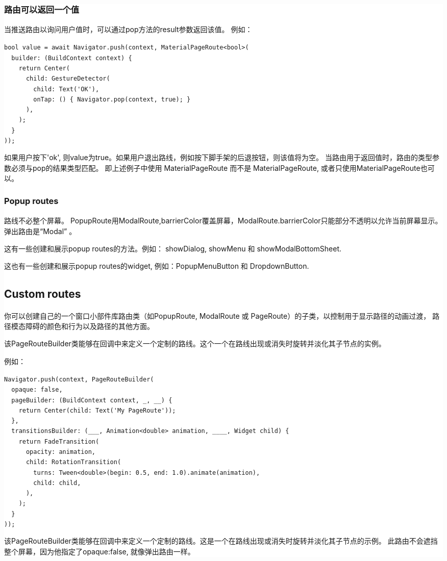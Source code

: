 ### 路由可以返回一个值
当推送路由以询问用户值时，可以通过pop方法的result参数返回该值。
例如：
````
bool value = await Navigator.push(context, MaterialPageRoute<bool>(
  builder: (BuildContext context) {
    return Center(
      child: GestureDetector(
        child: Text('OK'),
        onTap: () { Navigator.pop(context, true); }
      ),
    );
  }
));

````
如果用户按下'ok', 则value为true。如果用户退出路线，例如按下脚手架的后退按钮，则该值将为空。
当路由用于返回值时，路由的类型参数必须与pop的结果类型匹配。 即上述例子中使用 MaterialPageRoute<bool> 而不是 MaterialPageRoute<void>, 或者只使用MaterialPageRoute也可以。

### Popup routes
路线不必整个屏幕。 PopupRoute用ModalRoute,barrierColor覆盖屏幕，ModalRoute.barrierColor只能部分不透明以允许当前屏幕显示。 弹出路由是“Modal” 。

这有一些创建和展示popup routes的方法。例如： showDialog, showMenu 和 showModalBottomSheet.

这也有一些创建和展示popup routes的widget, 例如：PopupMenuButton 和 DropdownButton.

## Custom routes
你可以创建自己的一个窗口小部件库路由类（如PopupRoute, ModalRoute 或 PageRoute）的子类，以控制用于显示路径的动画过渡， 路径模态障碍的颜色和行为以及路径的其他方面。

该PageRouteBuilder类能够在回调中来定义一个定制的路线。这个一个在路线出现或消失时旋转并淡化其子节点的实例。

例如：
````
Navigator.push(context, PageRouteBuilder(
  opaque: false,
  pageBuilder: (BuildContext context, _, __) {
    return Center(child: Text('My PageRoute'));
  },
  transitionsBuilder: (___, Animation<double> animation, ____, Widget child) {
    return FadeTransition(
      opacity: animation,
      child: RotationTransition(
        turns: Tween<double>(begin: 0.5, end: 1.0).animate(animation),
        child: child,
      ),
    );
  }
));

````
该PageRouteBuilder类能够在回调中来定义一个定制的路线。这是一个在路线出现或消失时旋转并淡化其子节点的示例。 此路由不会遮挡整个屏幕，因为他指定了opaque:false, 就像弹出路由一样。
